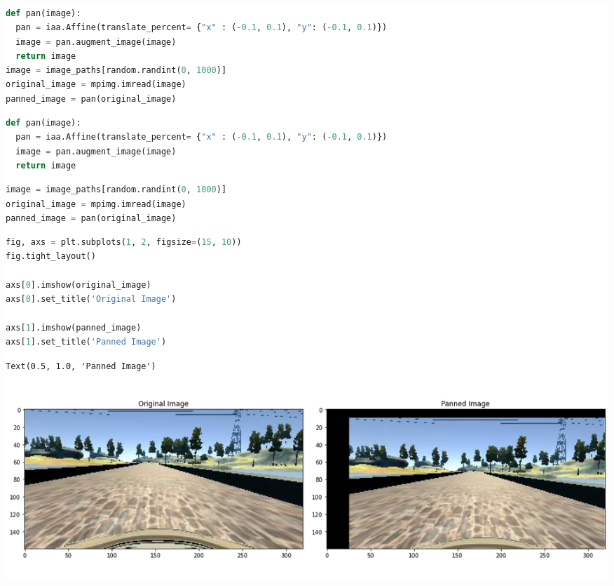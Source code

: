 

```python
def pan(image):
  pan = iaa.Affine(translate_percent= {"x" : (-0.1, 0.1), "y": (-0.1, 0.1)})
  image = pan.augment_image(image)
  return image
image = image_paths[random.randint(0, 1000)]
original_image = mpimg.imread(image)
panned_image = pan(original_image)
```


```python
def pan(image):
  pan = iaa.Affine(translate_percent= {"x" : (-0.1, 0.1), "y": (-0.1, 0.1)})
  image = pan.augment_image(image)
  return image
```


```python
image = image_paths[random.randint(0, 1000)]
original_image = mpimg.imread(image)
panned_image = pan(original_image)
```


```python
fig, axs = plt.subplots(1, 2, figsize=(15, 10))
fig.tight_layout()
 
axs[0].imshow(original_image)
axs[0].set_title('Original Image')
 
axs[1].imshow(panned_image)
axs[1].set_title('Panned Image')
```




    Text(0.5, 1.0, 'Panned Image')




​    
![png](Self-Driving-Local_files/Self-Driving-Local_20_1.png)
​    
